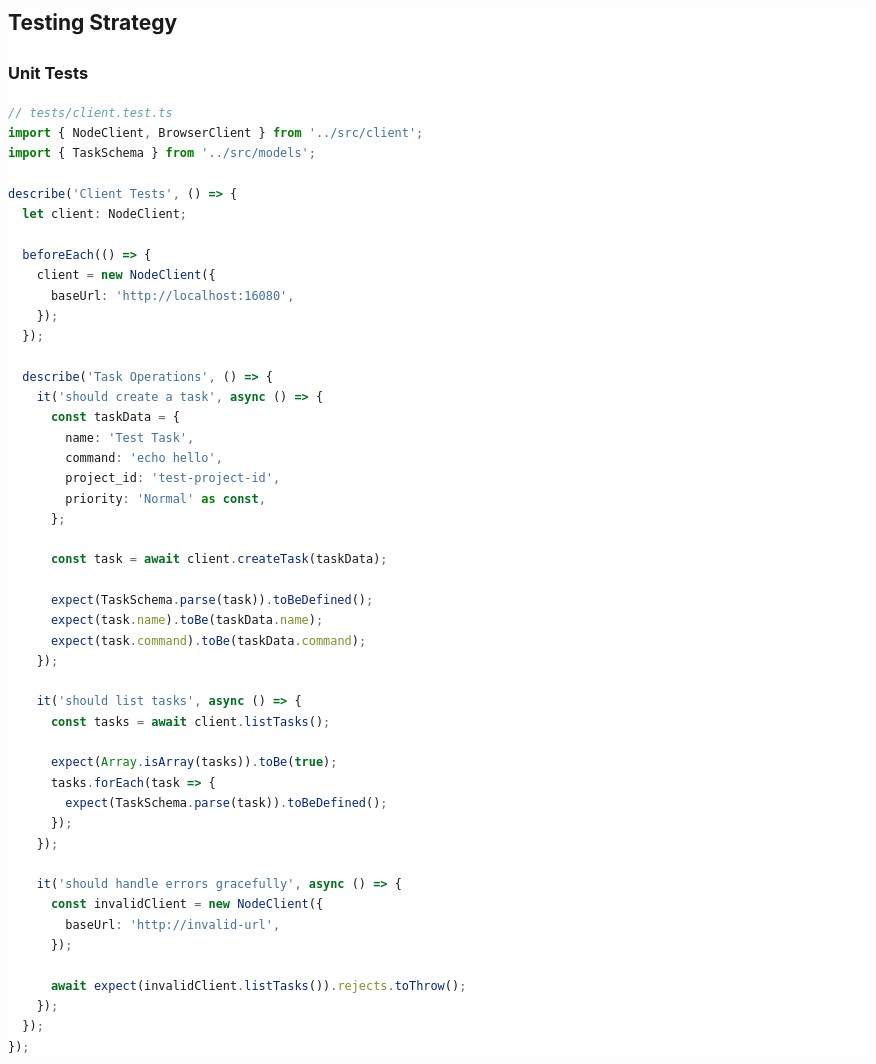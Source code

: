 ## Testing Strategy

### Unit Tests

```typescript
// tests/client.test.ts
import { NodeClient, BrowserClient } from '../src/client';
import { TaskSchema } from '../src/models';

describe('Client Tests', () => {
  let client: NodeClient;

  beforeEach(() => {
    client = new NodeClient({
      baseUrl: 'http://localhost:16080',
    });
  });

  describe('Task Operations', () => {
    it('should create a task', async () => {
      const taskData = {
        name: 'Test Task',
        command: 'echo hello',
        project_id: 'test-project-id',
        priority: 'Normal' as const,
      };

      const task = await client.createTask(taskData);
      
      expect(TaskSchema.parse(task)).toBeDefined();
      expect(task.name).toBe(taskData.name);
      expect(task.command).toBe(taskData.command);
    });

    it('should list tasks', async () => {
      const tasks = await client.listTasks();
      
      expect(Array.isArray(tasks)).toBe(true);
      tasks.forEach(task => {
        expect(TaskSchema.parse(task)).toBeDefined();
      });
    });

    it('should handle errors gracefully', async () => {
      const invalidClient = new NodeClient({
        baseUrl: 'http://invalid-url',
      });

      await expect(invalidClient.listTasks()).rejects.toThrow();
    });
  });
});
```
